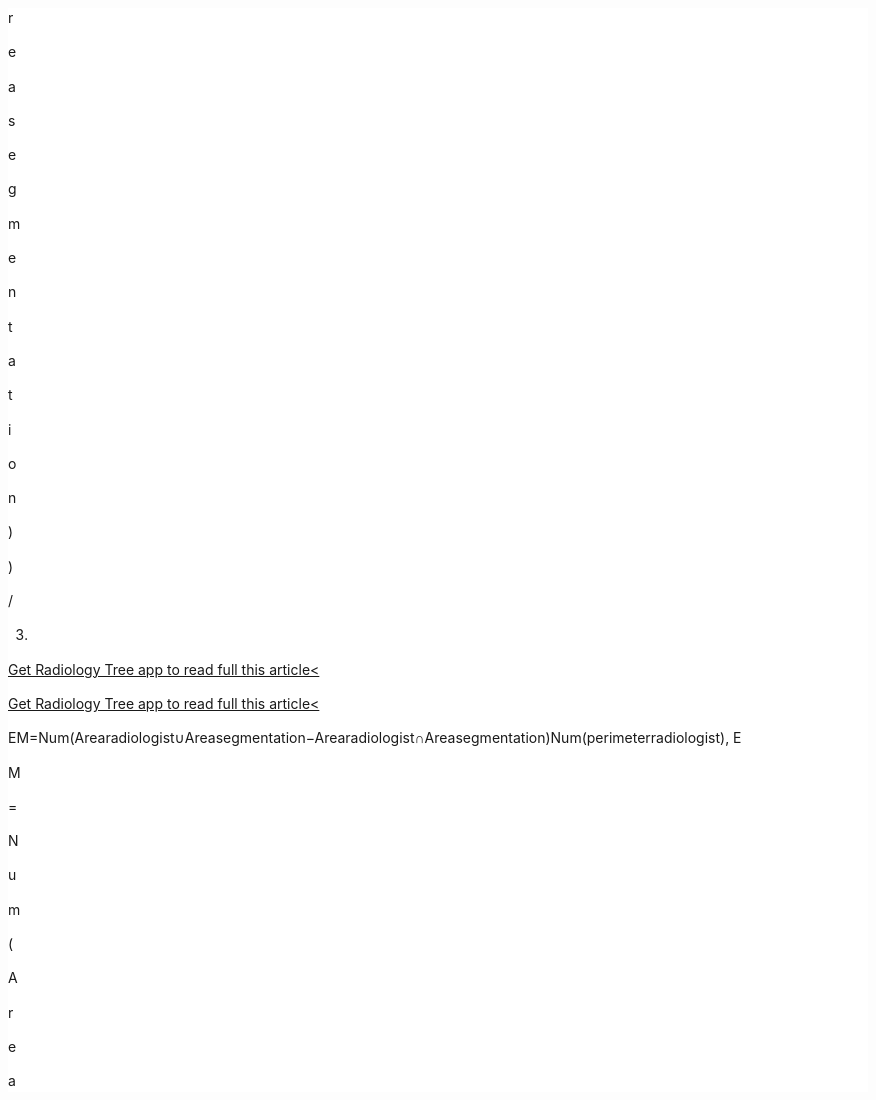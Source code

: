 r

e

a

s

e

g

m

e

n

t

a

t

i

o

n

)

)

/

3.


[Get Radiology Tree app to read full this article<](https://clinicalpub.com/app)

[Get Radiology Tree app to read full this article<](https://clinicalpub.com/app)

EM=Num(Arearadiologist∪Areasegmentation−Arearadiologist∩Areasegmentation)Num(perimeterradiologist),
E

M

=

N

u

m

(

A

r

e

a
